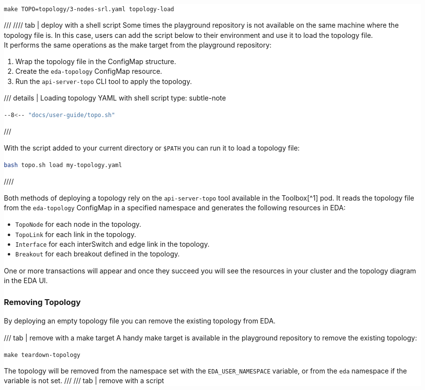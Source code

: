 [make-load-topo]: https://github.com/nokia-eda/playground/blob/c8c6110cf118c88b8b8e7932b30fcda16fb94067/Makefile#L1117

```{.shell .no-select}
make TOPO=topology/3-nodes-srl.yaml topology-load
```

///
//// tab | deploy with a shell script
Some times the playground repository is not available on the same machine where the topology file is. In this case, users can add the script below to their environment and use it to load the topology file.  
It performs the same operations as the make target from the playground repository:

1. Wrap the topology file in the ConfigMap structure.
2. Create the `eda-topology` ConfigMap resource.
3. Run the `api-server-topo` CLI tool to apply the topology.

/// details | Loading topology YAML with shell script
    type: subtle-note

```bash title="load-topo.sh"
--8<-- "docs/user-guide/topo.sh"
```

///

With the script added to your current directory or `$PATH` you can run it to load a topology file:

```bash
bash topo.sh load my-topology.yaml
```

////

Both methods of deploying a topology rely on the `api-server-topo` tool available in the Toolbox[^1] pod. It reads the topology file from the `eda-topology` ConfigMap in a specified namespace and generates the following resources in EDA:

* `TopoNode` for each node in the topology.
* `TopoLink` for each link in the topology.
* `Interface` for each interSwitch and edge link in the topology.
* `Breakout` for each breakout defined in the topology.

One or more transactions will appear and once they succeed you will see the resources in your cluster and the topology diagram in the EDA UI.

### Removing Topology

By deploying an empty topology file you can remove the existing topology from EDA.

/// tab | remove with a make target
A handy make target is available in the playground repository to remove the existing topology:

```
make teardown-topology
```

The topology will be removed from the namespace set with the `EDA_USER_NAMESPACE` variable, or from the `eda` namespace if the variable is not set.
///
/// tab | remove with a script


[topoNode-crd]: https://crd.eda.dev/toponodes.core.eda.nokia.com/v1
[topoLink-crd]: https://crd.eda.dev/topolinks.core.eda.nokia.com/v1
[interface-crd]: https://crd.eda.dev/interfaces.interfaces.eda.nokia.com/v1alpha1
[topoBreakout-crd]: https://crd.eda.dev/topobreakouts.core.eda.nokia.com/v1
[gs-guide]: ../getting-started/try-eda.md
[3-node-topo-file]: https://github.com/nokia-eda/playground/blob/main/topology/3-nodes-srl.yaml